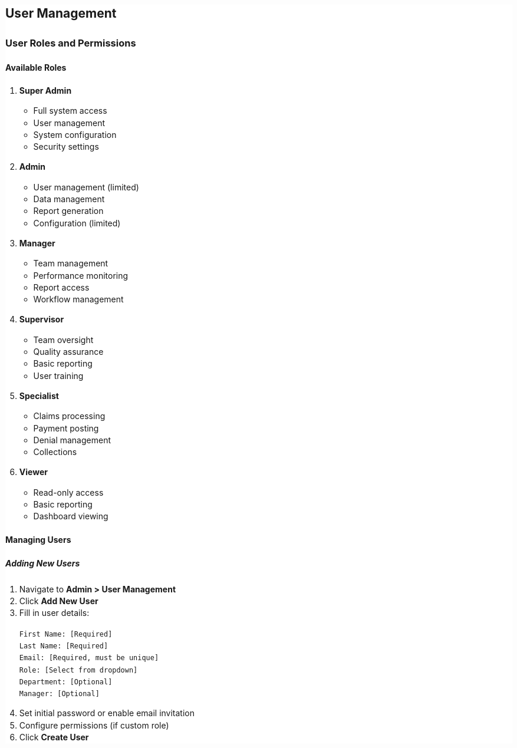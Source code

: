 ## User Management

### User Roles and Permissions

#### Available Roles

1. **Super Admin**
   - Full system access
   - User management
   - System configuration
   - Security settings

2. **Admin**
   - User management (limited)
   - Data management
   - Report generation
   - Configuration (limited)

3. **Manager**
   - Team management
   - Performance monitoring
   - Report access
   - Workflow management

4. **Supervisor**
   - Team oversight
   - Quality assurance
   - Basic reporting
   - User training

5. **Specialist**
   - Claims processing
   - Payment posting
   - Denial management
   - Collections

6. **Viewer**
   - Read-only access
   - Basic reporting
   - Dashboard viewing

#### Managing Users

##### Adding New Users
1. Navigate to **Admin > User Management**
2. Click **Add New User**
3. Fill in user details:
   ```
   First Name: [Required]
   Last Name: [Required]
   Email: [Required, must be unique]
   Role: [Select from dropdown]
   Department: [Optional]
   Manager: [Optional]
   ```
4. Set initial password or enable email invitation
5. Configure permissions (if custom role)
6. Click **Create User**

